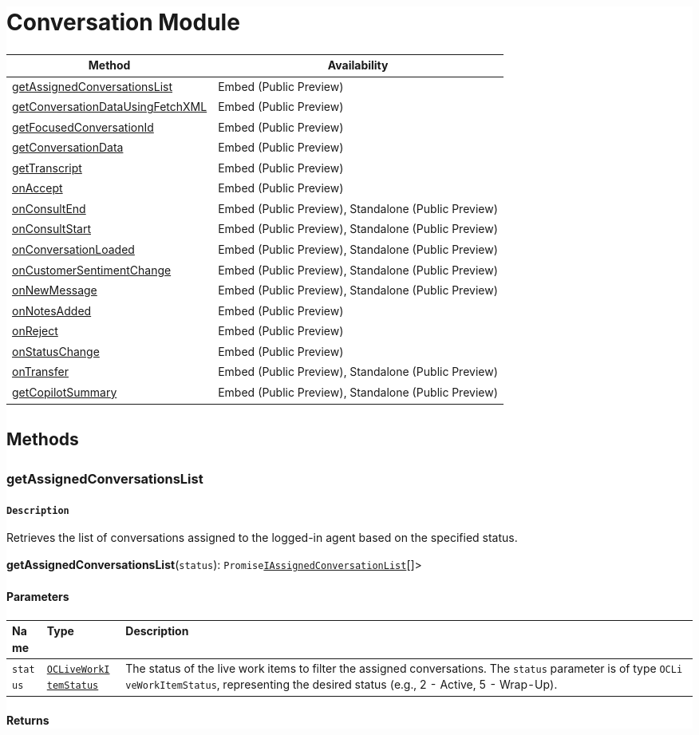 # Conversation Module

| Method | Availability |
| ------ | ------------ |
| [getAssignedConversationsList](ConversationModule.md#getassignedconversationslist) | Embed (Public Preview) |
| [getConversationDataUsingFetchXML](ConversationModule.md#getconversationdatausingfetchxml) | Embed (Public Preview) |
| [getFocusedConversationId](ConversationModule.md#getfocusedconversationid) | Embed (Public Preview) |
| [getConversationData](ConversationModule.md#getconversationdata) | Embed (Public Preview) |
| [getTranscript](ConversationModule.md#gettranscript) | Embed (Public Preview) |
| [onAccept](ConversationModule.md#onaccept) | Embed (Public Preview) |
| [onConsultEnd](ConversationModule.md#onconsultend) | Embed (Public Preview), Standalone (Public Preview) |
| [onConsultStart](ConversationModule.md#onconsultstart) | Embed (Public Preview), Standalone (Public Preview) |
| [onConversationLoaded](ConversationModule.md#onconversationloaded) | Embed (Public Preview), Standalone (Public Preview) |
| [onCustomerSentimentChange](ConversationModule.md#oncustomersentimentchange) | Embed (Public Preview), Standalone (Public Preview) |
| [onNewMessage](ConversationModule.md#onnewmessage) | Embed (Public Preview), Standalone (Public Preview) |
| [onNotesAdded](ConversationModule.md#onnotesadded) | Embed (Public Preview) |
| [onReject](ConversationModule.md#onreject) | Embed (Public Preview) |
| [onStatusChange](ConversationModule.md#onstatuschange) | Embed (Public Preview) |
| [onTransfer](ConversationModule.md#ontransfer) | Embed (Public Preview), Standalone (Public Preview) |
| [getCopilotSummary](ConversationModule.md#getcopilotsummary) | Embed (Public Preview), Standalone (Public Preview) |




## Methods
### getAssignedConversationsList

**`Description`**

Retrieves the list of conversations assigned to the logged-in agent based on the specified status.

**getAssignedConversationsList**(`status`): `Promise`[`IAssignedConversationList`](../interfaces/IAssignedConversationList.md)[]\>

#### Parameters

| Name    | Type                                                     | Description                                                                                                                                                                                    |
| :------ | :------------------------------------------------------- | :--------------------------------------------------------------------------------------------------------------------------------------------------------------------------------------------- |
| `status` | [`OCLiveWorkItemStatus`](../enums/OCLiveWorkItemStatus.md) | The status of the live work items to filter the assigned conversations. The `status` parameter is of type `OCLiveWorkItemStatus`, representing the desired status (e.g., 2 - Active, 5 - Wrap-Up). |

#### Returns
